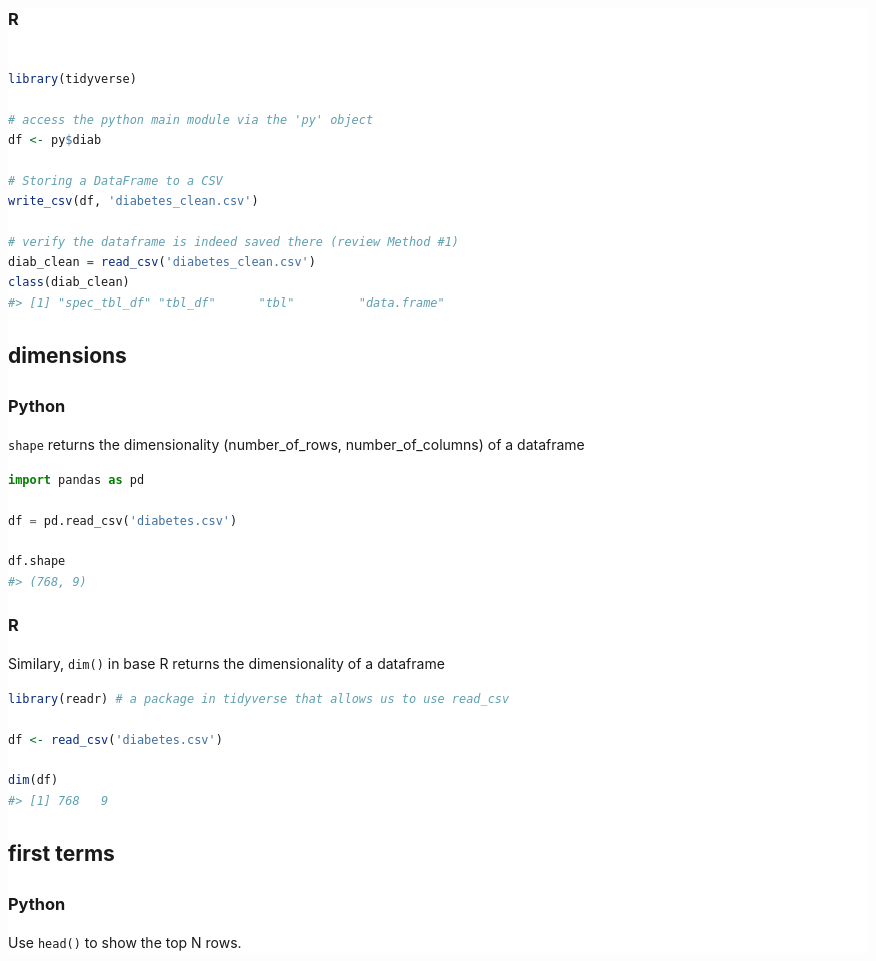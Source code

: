 
### R


```r

library(tidyverse)

# access the python main module via the 'py' object
df <- py$diab

# Storing a DataFrame to a CSV
write_csv(df, 'diabetes_clean.csv')

# verify the dataframe is indeed saved there (review Method #1)
diab_clean = read_csv('diabetes_clean.csv')
class(diab_clean)
#> [1] "spec_tbl_df" "tbl_df"      "tbl"         "data.frame"
```

## dimensions

### Python

`shape` returns the dimensionality (number_of_rows, number_of_columns) of a dataframe


```python
import pandas as pd

df = pd.read_csv('diabetes.csv')

df.shape
#> (768, 9)
```

### R

Similary, `dim()` in base R returns the dimensionality of a dataframe


```r
library(readr) # a package in tidyverse that allows us to use read_csv

df <- read_csv('diabetes.csv')

dim(df)
#> [1] 768   9
```

## first terms
### Python

Use `head()` to show the top N rows. 
